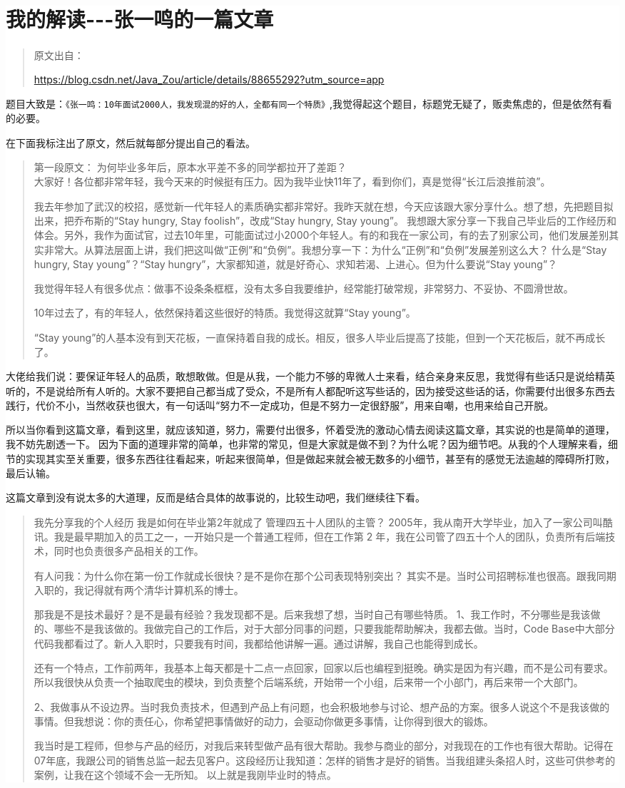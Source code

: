 # 我的解读---张一鸣的一篇文章

> 原文出自：
>
> https://blog.csdn.net/Java_Zou/article/details/88655292?utm_source=app



题目大致是：`《张一鸣：10年面试2000人，我发现混的好的人，全都有同一个特质》`,我觉得起这个题目，标题党无疑了，贩卖焦虑的，但是依然有看的必要。  

在下面我标注出了原文，然后就每部分提出自己的看法。



> 第一段原文：
> 为何毕业多年后，原本水平差不多的同学都拉开了差距？  
> 大家好！各位都非常年轻，我今天来的时候挺有压力。因为我毕业快11年了，看到你们，真是觉得“长江后浪推前浪”。  
>
> 我去年参加了武汉的校招，感觉新一代年轻人的素质确实都非常好。我昨天就在想，今天应该跟大家分享什么。想了想，先把题目拟出来，把乔布斯的“Stay hungry, Stay foolish”，改成“Stay hungry, Stay young”。
> 我想跟大家分享一下我自己毕业后的工作经历和体会。另外，我作为面试官，过去10年里，可能面试过小2000个年轻人。有的和我在一家公司，有的去了别家公司，他们发展差别其实非常大。从算法层面上讲，我们把这叫做“正例”和“负例”。我想分享一下：为什么“正例”和“负例”发展差别这么大？
> 什么是“Stay hungry, Stay young”？“Stay hungry”，大家都知道，就是好奇心、求知若渴、上进心。但为什么要说“Stay young”？
>
> 我觉得年轻人有很多优点：做事不设条条框框，没有太多自我要维护，经常能打破常规，非常努力、不妥协、不圆滑世故。
>
> 10年过去了，有的年轻人，依然保持着这些很好的特质。我觉得这就算“Stay young”。
>
> “Stay young”的人基本没有到天花板，一直保持着自我的成长。相反，很多人毕业后提高了技能，但到一个天花板后，就不再成长了。

大佬给我们说：要保证年轻人的品质，敢想敢做。但是从我，一个能力不够的卑微人士来看，结合亲身来反思，我觉得有些话只是说给精英听的，不是说给所有人听的。大家不要把自己都当成了受众，不是所有人都配听这写些话的，因为接受这些话的话，你需要付出很多东西去践行，代价不小，当然收获也很大，有一句话叫“努力不一定成功，但是不努力一定很舒服”，用来自嘲，也用来给自己开脱。  

所以当你看到这篇文章，看到这里，就应该知道，努力，需要付出很多，怀着受洗的激动心情去阅读这篇文章，其实说的也是简单的道理，我不妨先剧透一下。 因为下面的道理非常的简单，也非常的常见，但是大家就是做不到？为什么呢？因为细节吧。从我的个人理解来看，细节的实现其实至关重要，很多东西往往看起来，听起来很简单，但是做起来就会被无数多的小细节，甚至有的感觉无法逾越的障碍所打败，最后认输。 

这篇文章到没有说太多的大道理，反而是结合具体的故事说的，比较生动吧，我们继续往下看。  



> 我先分享我的个人经历
> 我是如何在毕业第2年就成了
> 管理四五十人团队的主管？
> 2005年，我从南开大学毕业，加入了一家公司叫酷讯。我是最早期加入的员工之一，一开始只是一个普通工程师，但在工作第 2 年，我在公司管了四五十个人的团队，负责所有后端技术，同时也负责很多产品相关的工作。
>
> 有人问我：为什么你在第一份工作就成长很快？是不是你在那个公司表现特别突出？
> 其实不是。当时公司招聘标准也很高。跟我同期入职的，我记得就有两个清华计算机系的博士。
>
> 那我是不是技术最好？是不是最有经验？我发现都不是。后来我想了想，当时自己有哪些特质。
> 1、我工作时，不分哪些是我该做的、哪些不是我该做的。我做完自己的工作后，对于大部分同事的问题，只要我能帮助解决，我都去做。当时，Code Base中大部分代码我都看过了。新人入职时，只要我有时间，我都给他讲解一遍。通过讲解，我自己也能得到成长。  
>
> 还有一个特点，工作前两年，我基本上每天都是十二点一点回家，回家以后也编程到挺晚。确实是因为有兴趣，而不是公司有要求。所以我很快从负责一个抽取爬虫的模块，到负责整个后端系统，开始带一个小组，后来带一个小部门，再后来带一个大部门。  
>
> 2、我做事从不设边界。当时我负责技术，但遇到产品上有问题，也会积极地参与讨论、想产品的方案。很多人说这个不是我该做的事情。但我想说：你的责任心，你希望把事情做好的动力，会驱动你做更多事情，让你得到很大的锻炼。  
>
> 我当时是工程师，但参与产品的经历，对我后来转型做产品有很大帮助。我参与商业的部分，对我现在的工作也有很大帮助。记得在07年底，我跟公司的销售总监一起去见客户。这段经历让我知道：怎样的销售才是好的销售。当我组建头条招人时，这些可供参考的案例，让我在这个领域不会一无所知。
> 以上就是我刚毕业时的特点。
